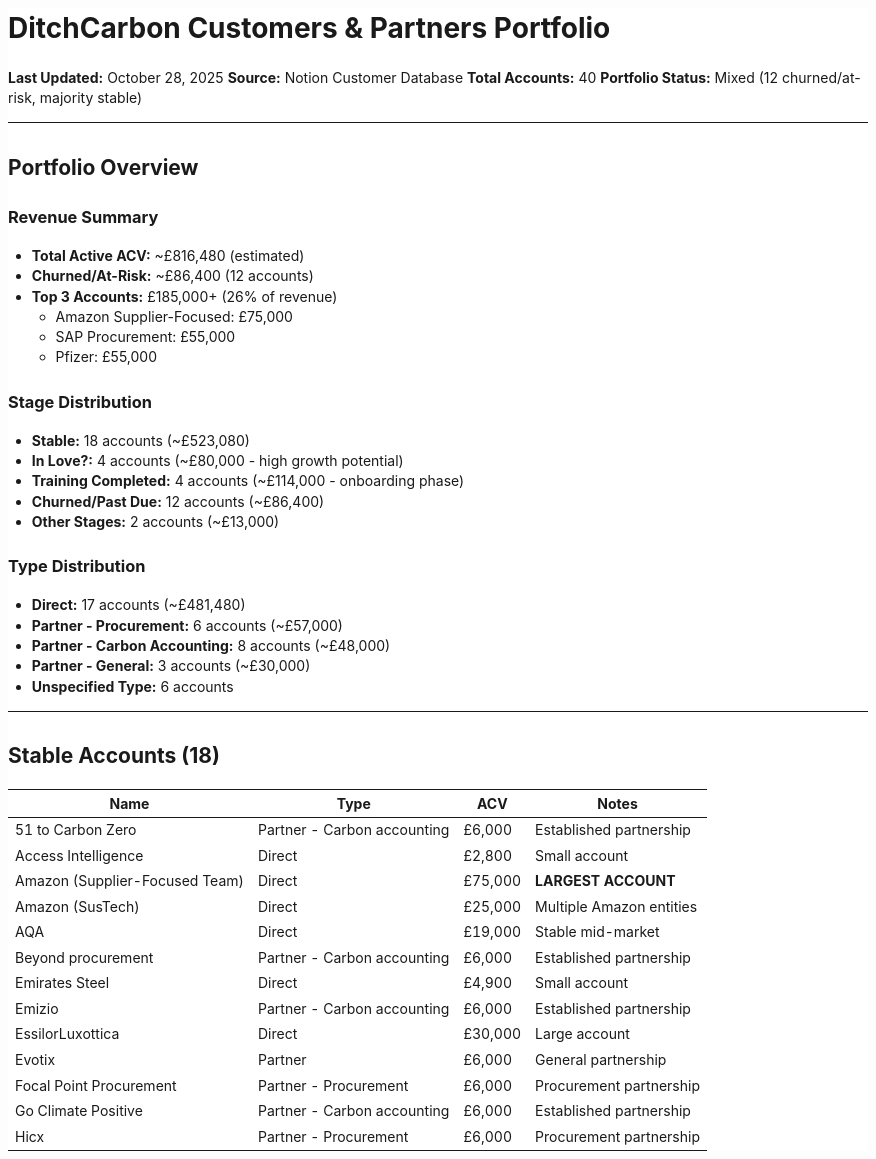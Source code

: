 # DitchCarbon Customers & Partners Portfolio

**Last Updated:** October 28, 2025
**Source:** Notion Customer Database
**Total Accounts:** 40
**Portfolio Status:** Mixed (12 churned/at-risk, majority stable)

---

## Portfolio Overview

### Revenue Summary
- **Total Active ACV:** ~£816,480 (estimated)
- **Churned/At-Risk:** ~£86,400 (12 accounts)
- **Top 3 Accounts:** £185,000+ (26% of revenue)
  - Amazon Supplier-Focused: £75,000
  - SAP Procurement: £55,000
  - Pfizer: £55,000

### Stage Distribution
- **Stable:** 18 accounts (~£523,080)
- **In Love?:** 4 accounts (~£80,000 - high growth potential)
- **Training Completed:** 4 accounts (~£114,000 - onboarding phase)
- **Churned/Past Due:** 12 accounts (~£86,400)
- **Other Stages:** 2 accounts (~£13,000)

### Type Distribution
- **Direct:** 17 accounts (~£481,480)
- **Partner - Procurement:** 6 accounts (~£57,000)
- **Partner - Carbon Accounting:** 8 accounts (~£48,000)
- **Partner - General:** 3 accounts (~£30,000)
- **Unspecified Type:** 6 accounts

---

## Stable Accounts (18)

| Name | Type | ACV | Notes |
|------|------|-----|-------|
| 51 to Carbon Zero | Partner - Carbon accounting | £6,000 | Established partnership |
| Access Intelligence | Direct | £2,800 | Small account |
| Amazon (Supplier-Focused Team) | Direct | £75,000 | **LARGEST ACCOUNT** |
| Amazon (SusTech) | Direct | £25,000 | Multiple Amazon entities |
| AQA | Direct | £19,000 | Stable mid-market |
| Beyond procurement | Partner - Carbon accounting | £6,000 | Established partnership |
| Emirates Steel | Direct | £4,900 | Small account |
| Emizio | Partner - Carbon accounting | £6,000 | Established partnership |
| EssilorLuxottica | Direct | £30,000 | Large account |
| Evotix | Partner | £6,000 | General partnership |
| Focal Point Procurement | Partner - Procurement | £6,000 | Procurement partnership |
| Go Climate Positive | Partner - Carbon accounting | £6,000 | Established partnership |
| Hicx | Partner - Procurement | £6,000 | Procurement partnership |